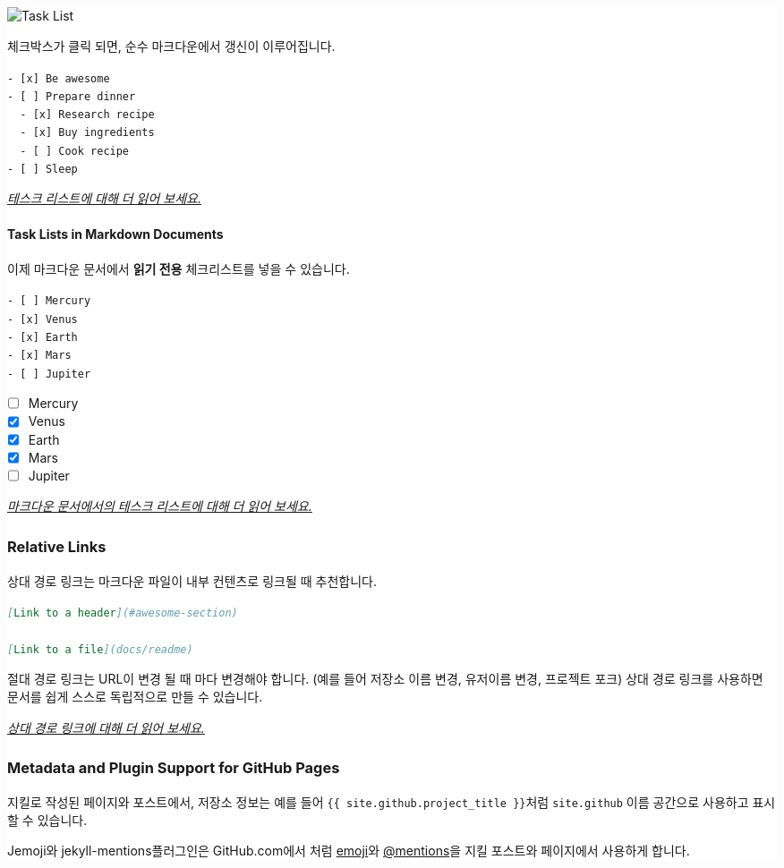 ![Task List](http://i.imgur.com/jJBXhsY.png)

체크박스가 클릭 되면, 순수 마크다운에서 갱신이 이루어집니다.

```
- [x] Be awesome
- [ ] Prepare dinner
  - [x] Research recipe
  - [x] Buy ingredients
  - [ ] Cook recipe
- [ ] Sleep
```

[*테스크 리스트에 대해 더 읽어 보세요.*](https://help.github.com/articles/writing-on-github#task-lists)

#### Task Lists in Markdown Documents
이제 마크다운 문서에서 **읽기 전용** 체크리스트를 넣을 수 있습니다.

```
- [ ] Mercury
- [x] Venus
- [x] Earth
- [x] Mars
- [ ] Jupiter
```

- [ ] Mercury
- [x] Venus
- [x] Earth
- [x] Mars
- [ ] Jupiter

[*마크다운 문서에서의 테스크 리스트에 대해 더 읽어 보세요.*](https://github.com/blog/1825-task-lists-in-all-markdown-documents)

### Relative Links

상대 경로 링크는 마크다운 파일이 내부 컨텐츠로 링크될 때 추천합니다.

```markdown
[Link to a header](#awesome-section)

[Link to a file](docs/readme)
```

절대 경로 링크는 URL이 변경 될 때 마다 변경해야 합니다. (예를 들어 저장소 이름 변경, 유저이름 변경, 프로젝트 포크)
상대 경로 링크를 사용하면 문서를 쉽게 스스로 독립적으로 만들 수 있습니다.

[*상대 경로 링크에 대해 더 읽어 보세요.*](https://help.github.com/articles/relative-links-in-readmes)

### Metadata and Plugin Support for GitHub Pages

지킬로 작성된 페이지와 포스트에서, 저장소 정보는 예를 들어 `{{ site.github.project_title }}`처럼 `site.github` 이름 공간으로 사용하고 표시할 수 있습니다.

Jemoji와 jekyll-mentions플러그인은 GitHub.com에서 처럼 [emoji](#emojis)와 [@mentions](https://github.com/blog/821)을 지킬 포스트와 페이지에서 사용하게 합니다.

